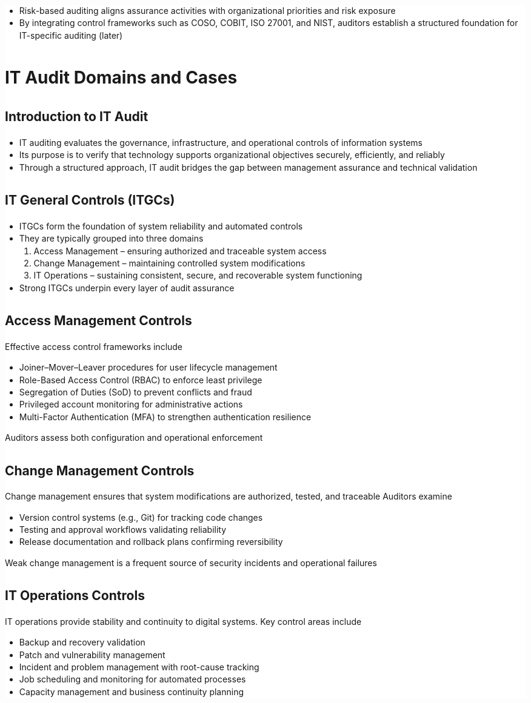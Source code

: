 - Risk-based auditing aligns assurance activities with organizational priorities and risk exposure
- By integrating control frameworks such as COSO, COBIT, ISO 27001, and NIST, auditors establish a structured foundation for IT-specific auditing (later)


# IT Audit Domains and Cases

## Introduction to IT Audit

- IT auditing evaluates the governance, infrastructure, and operational controls of information systems
- Its purpose is to verify that technology supports organizational objectives securely, efficiently, and reliably
- Through a structured approach, IT audit bridges the gap between management assurance and technical validation 
## IT General Controls (ITGCs)

- ITGCs form the foundation of system reliability and automated controls
- They are typically grouped into three domains
  1. Access Management – ensuring authorized and traceable system access
  2. Change Management – maintaining controlled system modifications
  3. IT Operations – sustaining consistent, secure, and recoverable system functioning
- Strong ITGCs underpin every layer of audit assurance

## Access Management Controls
Effective access control frameworks include
- Joiner–Mover–Leaver procedures for user lifecycle management
- Role-Based Access Control (RBAC) to enforce least privilege
- Segregation of Duties (SoD) to prevent conflicts and fraud
- Privileged account monitoring for administrative actions
- Multi-Factor Authentication (MFA) to strengthen authentication resilience

Auditors assess both configuration and operational enforcement
## Change Management Controls
Change management ensures that system modifications are authorized, tested, and traceable
Auditors examine
- Version control systems (e.g., Git) for tracking code changes
- Testing and approval workflows validating reliability
- Release documentation and rollback plans confirming reversibility

Weak change management is a frequent source of security incidents and operational failures

## IT Operations Controls
IT operations provide stability and continuity to digital systems.
Key control areas include

- Backup and recovery validation
- Patch and vulnerability management
- Incident and problem management with root-cause tracking
- Job scheduling and monitoring for automated processes
- Capacity management and business continuity planning
